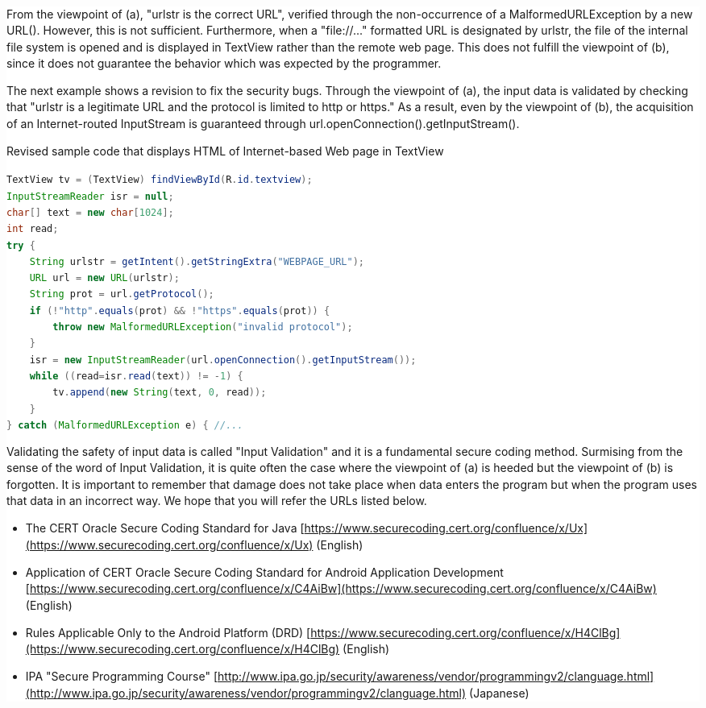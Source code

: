 From the viewpoint of (a), \"urlstr is the correct URL\", verified
through the non-occurrence of a MalformedURLException by a new URL().
However, this is not sufficient. Furthermore, when a \"file://\...\"
formatted URL is designated by urlstr, the file of the internal file
system is opened and is displayed in TextView rather than the remote
web page. This does not fulfill the viewpoint of (b), since it does
not guarantee the behavior which was expected by the programmer.

The next example shows a revision to fix the security bugs. Through
the viewpoint of (a), the input data is validated by checking that
\"urlstr is a legitimate URL and the protocol is limited to http or
https.\" As a result, even by the viewpoint of (b), the acquisition of
an Internet-routed InputStream is guaranteed through
url.openConnection().getInputStream().

Revised sample code that displays HTML of Internet-based Web page in
TextView
```java
TextView tv = (TextView) findViewById(R.id.textview);
InputStreamReader isr = null;
char[] text = new char[1024];
int read;
try {
    String urlstr = getIntent().getStringExtra("WEBPAGE_URL");
    URL url = new URL(urlstr);
    String prot = url.getProtocol();
    if (!"http".equals(prot) && !"https".equals(prot)) {
        throw new MalformedURLException("invalid protocol");
    }
    isr = new InputStreamReader(url.openConnection().getInputStream());
    while ((read=isr.read(text)) != -1) {
        tv.append(new String(text, 0, read));
    }
} catch (MalformedURLException e) { //...
```

Validating the safety of input data is called \"Input Validation\" and
it is a fundamental secure coding method. Surmising from the sense of
the word of Input Validation, it is quite often the case where the
viewpoint of (a) is heeded but the viewpoint of (b) is forgotten. It
is important to remember that damage does not take place when data
enters the program but when the program uses that data in an incorrect
way. We hope that you will refer the URLs listed below.

-   The CERT Oracle Secure Coding Standard for Java
    [https://www.securecoding.cert.org/confluence/x/Ux](https://www.securecoding.cert.org/confluence/x/Ux) (English)

-   Application of CERT Oracle Secure Coding Standard for Android
    Application Development
    [https://www.securecoding.cert.org/confluence/x/C4AiBw](https://www.securecoding.cert.org/confluence/x/C4AiBw) (English)

-   Rules Applicable Only to the Android Platform (DRD)
    [https://www.securecoding.cert.org/confluence/x/H4ClBg](https://www.securecoding.cert.org/confluence/x/H4ClBg) (English)

-   IPA \"Secure Programming Course\"
    [http://www.ipa.go.jp/security/awareness/vendor/programmingv2/clanguage.html](http://www.ipa.go.jp/security/awareness/vendor/programmingv2/clanguage.html) (Japanese)
